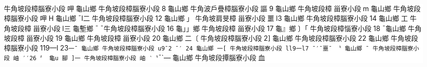  

 

 

   

  
   
  

 

 
  
    
    

 

 

 

 

 

 

 

 

 

 

 

 

 

 

 

 

 

 

 

 

 

 

 

 

 

 

 

牛角坡段樟腦寮小段 呷
龜山鄉 牛角坡段樟腦寮小段
8 龜山鄉 牛角波戶疊樟腦寮小段 謳
9 龜山鄉 牛角坡段樟 甾寮小段
m 龜山鄉 牛角坡段樟腦寮小段 呷
H 龜山鄉 ˉI二 牛角坡段樟腦寮小段
12 龜山鄉 」 牛角坡肩旻樟 甾寮小段 噩
l3 龜山鄉 牛角坡段樟腦寮小段
14 龜山鄉 工 牛角坡段樟 甾寮小段
l三 龜塹鄉 ˉ ˉ牛角坡段樟腦寮小段
16 龜」」鄉 牛角坡段樟 甾寮小段
17 龜』鄉 〕「 牛角坡段樟惱寮小段
18 ˉ龜山鄉 牛角坡段樟 甾寮小段
19 龜山鄉 牛角坡段樟 甾寮小段
20 龜山鄉 二〔 牛角坡段樟腦寮小段
2] 龜山鄉 牛角坡段樟腦寮小段
22 龜山鄉 牛角坡段樟腦寮小段 119—l
23`一ˉ 龜山鄉 牛角坡段樟腦寮小段 u9ˉ2
ˉ′ 24 龜山鄉 一[ 牛角坡段樟腦寮小段 ll9一l7
ˉ′ˉ噩ˉ 〝 龜山鄉 ˉ 牛角坡段樟腦寮小段 岫
′′26 〞 龜u 腳 ]一 牛角坡段樟腦寮小段 岫
‵〝`ˉ`— 龜山鄉 牛角坡段撢腦寮小段 血
